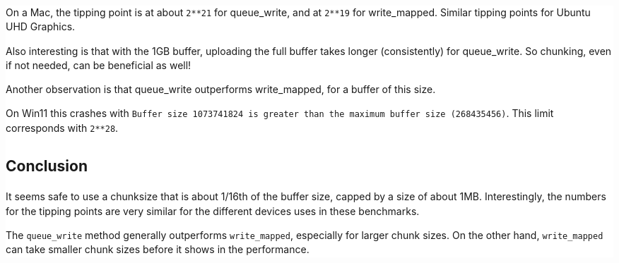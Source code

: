 
On a Mac, the tipping point is at about `2**21` for queue_write,
and at `2**19` for write_mapped. Similar tipping points for Ubuntu UHD Graphics.

Also interesting is that with the 1GB buffer, uploading the full buffer
takes longer (consistently) for queue_write. So chunking, even if not needed, can be beneficial as well!

Another observation is that queue_write outperforms write_mapped, for a buffer
of this size.

On Win11 this crashes with `Buffer size 1073741824 is greater than the maximum buffer size (268435456)`.
This limit corresponds with `2**28`.

## Conclusion

It seems safe to use a chunksize that is about 1/16th of the buffer size,
capped by a size of about 1MB. Interestingly, the numbers for the tipping points
are very similar for the different devices uses in these benchmarks.


The `queue_write` method generally outperforms `write_mapped`, especially for larger chunk sizes.
On the other hand, `write_mapped` can take smaller chunk sizes before it shows in the
performance.
